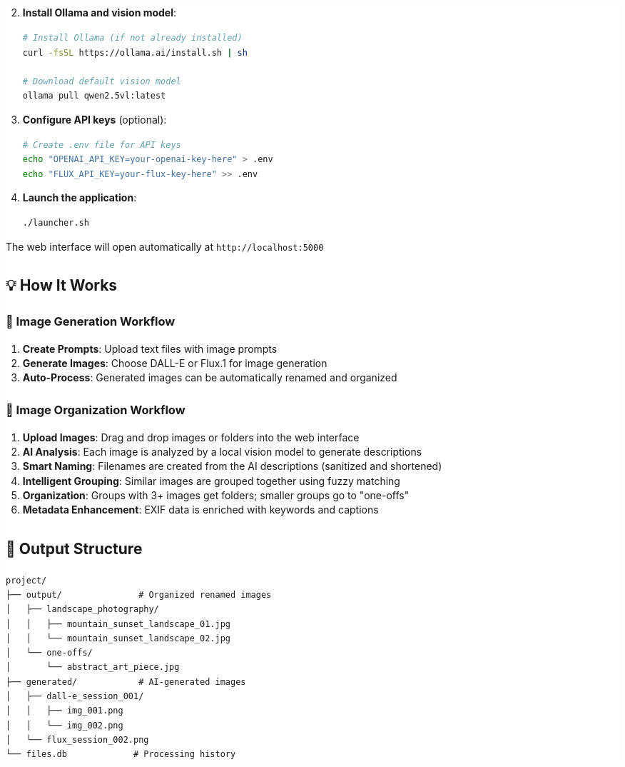 2. **Install Ollama and vision model**:
   ```bash
   # Install Ollama (if not already installed)
   curl -fsSL https://ollama.ai/install.sh | sh
   
   # Download default vision model
   ollama pull qwen2.5vl:latest
   ```

3. **Configure API keys** (optional):
   ```bash
   # Create .env file for API keys
   echo "OPENAI_API_KEY=your-openai-key-here" > .env
   echo "FLUX_API_KEY=your-flux-key-here" >> .env
   ```

4. **Launch the application**:
   ```bash
   ./launcher.sh
   ```

The web interface will open automatically at `http://localhost:5000`

## 💡 How It Works

### 🎨 Image Generation Workflow
1. **Create Prompts**: Upload text files with image prompts
2. **Generate Images**: Choose DALL-E or Flux.1 for image generation
3. **Auto-Process**: Generated images can be automatically renamed and organized

### 🧠 Image Organization Workflow
1. **Upload Images**: Drag and drop images or folders into the web interface
2. **AI Analysis**: Each image is analyzed by a local vision model to generate descriptions
3. **Smart Naming**: Filenames are created from the AI descriptions (sanitized and shortened)
4. **Intelligent Grouping**: Similar images are grouped together using fuzzy matching
5. **Organization**: Groups with 3+ images get folders; smaller groups go to "one-offs"
6. **Metadata Enhancement**: EXIF data is enriched with keywords and captions

## 📂 Output Structure

```
project/
├── output/               # Organized renamed images
│   ├── landscape_photography/
│   │   ├── mountain_sunset_landscape_01.jpg
│   │   └── mountain_sunset_landscape_02.jpg
│   └── one-offs/
│       └── abstract_art_piece.jpg
├── generated/            # AI-generated images
│   ├── dall-e_session_001/
│   │   ├── img_001.png
│   │   └── img_002.png
│   └── flux_session_002.png
└── files.db             # Processing history
```
